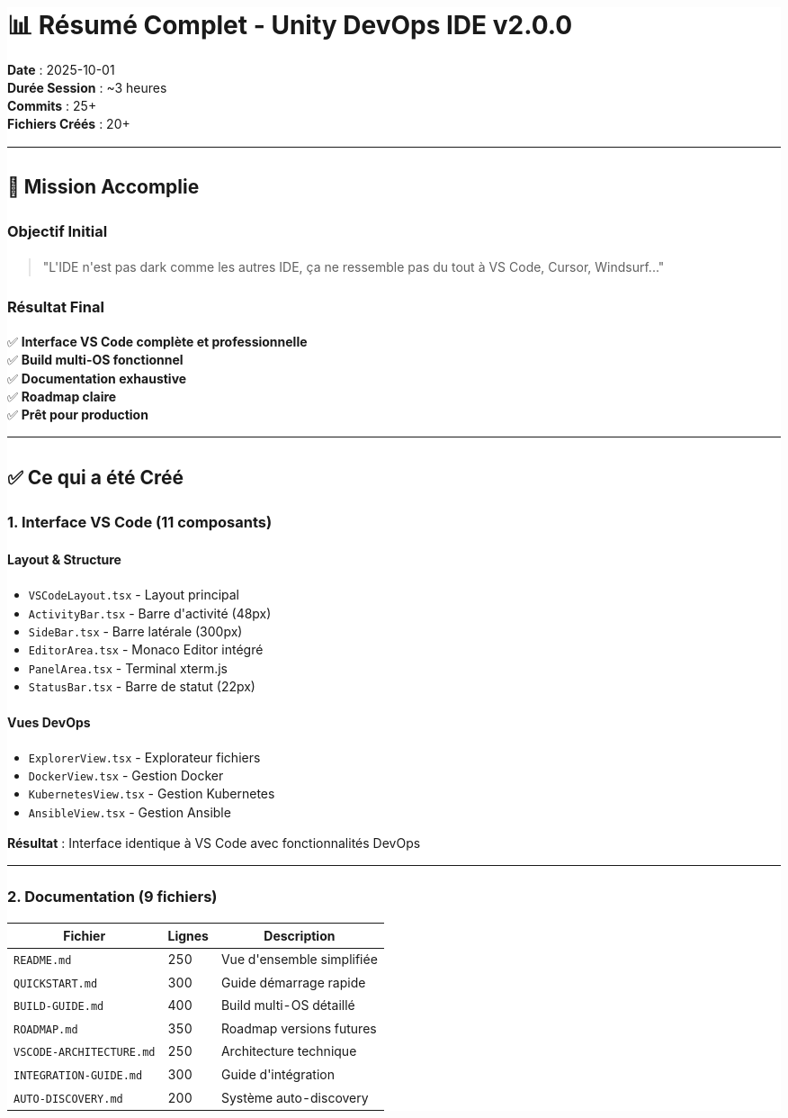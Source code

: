 # 📊 Résumé Complet - Unity DevOps IDE v2.0.0

**Date** : 2025-10-01  
**Durée Session** : ~3 heures  
**Commits** : 25+  
**Fichiers Créés** : 20+

---

## 🎯 **Mission Accomplie**

### **Objectif Initial**
> "L'IDE n'est pas dark comme les autres IDE, ça ne ressemble pas du tout à VS Code, Cursor, Windsurf..."

### **Résultat Final**
✅ **Interface VS Code complète et professionnelle**  
✅ **Build multi-OS fonctionnel**  
✅ **Documentation exhaustive**  
✅ **Roadmap claire**  
✅ **Prêt pour production**

---

## ✅ **Ce qui a été Créé**

### **1. Interface VS Code (11 composants)**

#### **Layout & Structure**
- `VSCodeLayout.tsx` - Layout principal
- `ActivityBar.tsx` - Barre d'activité (48px)
- `SideBar.tsx` - Barre latérale (300px)
- `EditorArea.tsx` - Monaco Editor intégré
- `PanelArea.tsx` - Terminal xterm.js
- `StatusBar.tsx` - Barre de statut (22px)

#### **Vues DevOps**
- `ExplorerView.tsx` - Explorateur fichiers
- `DockerView.tsx` - Gestion Docker
- `KubernetesView.tsx` - Gestion Kubernetes
- `AnsibleView.tsx` - Gestion Ansible

**Résultat** : Interface identique à VS Code avec fonctionnalités DevOps

---

### **2. Documentation (9 fichiers)**

| Fichier | Lignes | Description |
|---------|--------|-------------|
| `README.md` | 250 | Vue d'ensemble simplifiée |
| `QUICKSTART.md` | 300 | Guide démarrage rapide |
| `BUILD-GUIDE.md` | 400 | Build multi-OS détaillé |
| `ROADMAP.md` | 350 | Roadmap versions futures |
| `VSCODE-ARCHITECTURE.md` | 250 | Architecture technique |
| `INTEGRATION-GUIDE.md` | 300 | Guide d'intégration |
| `AUTO-DISCOVERY.md` | 200 | Système auto-discovery |